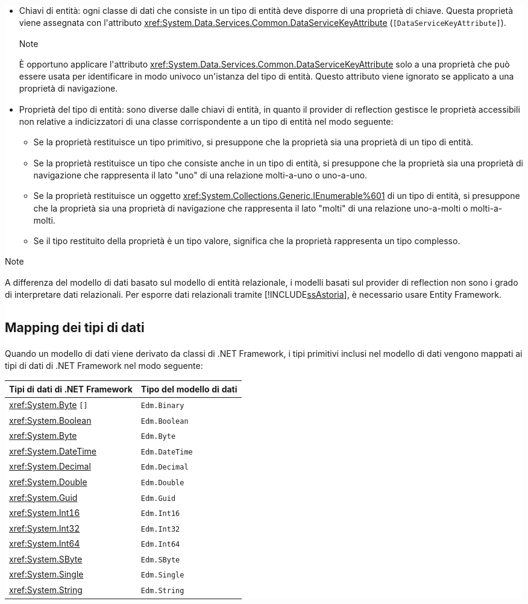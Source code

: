 -   Chiavi di entità: ogni classe di dati che consiste in un tipo di entità deve disporre di una proprietà di chiave. Questa proprietà viene assegnata con l'attributo <xref:System.Data.Services.Common.DataServiceKeyAttribute> (`[DataServiceKeyAttribute]`).  
  
    > [!NOTE]
    >  È opportuno applicare l'attributo <xref:System.Data.Services.Common.DataServiceKeyAttribute> solo a una proprietà che può essere usata per identificare in modo univoco un'istanza del tipo di entità. Questo attributo viene ignorato se applicato a una proprietà di navigazione.  
  
-   Proprietà del tipo di entità: sono diverse dalle chiavi di entità, in quanto il provider di reflection gestisce le proprietà accessibili non relative a indicizzatori di una classe corrispondente a un tipo di entità nel modo seguente:  
  
    -   Se la proprietà restituisce un tipo primitivo, si presuppone che la proprietà sia una proprietà di un tipo di entità.  
  
    -   Se la proprietà restituisce un tipo che consiste anche in un tipo di entità, si presuppone che la proprietà sia una proprietà di navigazione che rappresenta il lato "uno" di una relazione molti-a-uno o uno-a-uno.  
  
    -   Se la proprietà restituisce un oggetto <xref:System.Collections.Generic.IEnumerable%601> di un tipo di entità, si presuppone che la proprietà sia una proprietà di navigazione che rappresenta il lato "molti" di una relazione uno-a-molti o molti-a-molti.  
  
    -   Se il tipo restituito della proprietà è un tipo valore, significa che la proprietà rappresenta un tipo complesso.  
  
> [!NOTE]
>  A differenza del modello di dati basato sul modello di entità relazionale, i modelli basati sul provider di reflection non sono i grado di interpretare dati relazionali. Per esporre dati relazionali tramite [!INCLUDE[ssAstoria](../../../../includes/ssastoria-md.md)], è necessario usare Entity Framework.  
  
## <a name="data-type-mapping"></a>Mapping dei tipi di dati  
 Quando un modello di dati viene derivato da classi di .NET Framework, i tipi primitivi inclusi nel modello di dati vengono mappati ai tipi di dati di .NET Framework nel modo seguente:  
  
|Tipi di dati di .NET Framework|Tipo del modello di dati|  
|------------------------------|---------------------|  
|<xref:System.Byte> `[]`|`Edm.Binary`|  
|<xref:System.Boolean>|`Edm.Boolean`|  
|<xref:System.Byte>|`Edm.Byte`|  
|<xref:System.DateTime>|`Edm.DateTime`|  
|<xref:System.Decimal>|`Edm.Decimal`|  
|<xref:System.Double>|`Edm.Double`|  
|<xref:System.Guid>|`Edm.Guid`|  
|<xref:System.Int16>|`Edm.Int16`|  
|<xref:System.Int32>|`Edm.Int32`|  
|<xref:System.Int64>|`Edm.Int64`|  
|<xref:System.SByte>|`Edm.SByte`|  
|<xref:System.Single>|`Edm.Single`|  
|<xref:System.String>|`Edm.String`|  
  